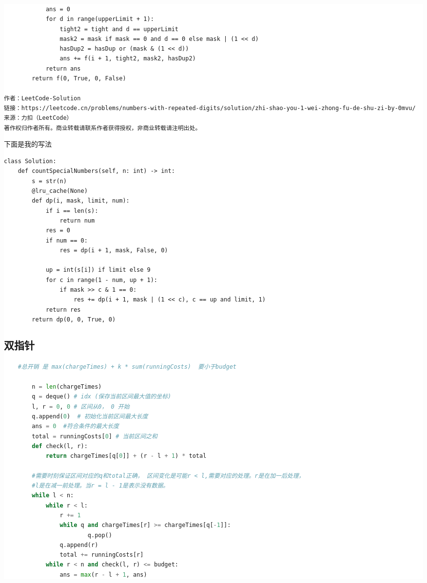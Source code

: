 ```
            ans = 0
            for d in range(upperLimit + 1):
                tight2 = tight and d == upperLimit
                mask2 = mask if mask == 0 and d == 0 else mask | (1 << d)
                hasDup2 = hasDup or (mask & (1 << d))
                ans += f(i + 1, tight2, mask2, hasDup2)
            return ans
        return f(0, True, 0, False)

作者：LeetCode-Solution
链接：https://leetcode.cn/problems/numbers-with-repeated-digits/solution/zhi-shao-you-1-wei-zhong-fu-de-shu-zi-by-0mvu/
来源：力扣（LeetCode）
著作权归作者所有。商业转载请联系作者获得授权，非商业转载请注明出处。
```

下面是我的写法

```
class Solution:
    def countSpecialNumbers(self, n: int) -> int:
        s = str(n)
        @lru_cache(None)
        def dp(i, mask, limit, num):
            if i == len(s):
                return num
            res = 0
            if num == 0:
                res = dp(i + 1, mask, False, 0)

            up = int(s[i]) if limit else 9
            for c in range(1 - num, up + 1):
                if mask >> c & 1 == 0:
                    res += dp(i + 1, mask | (1 << c), c == up and limit, 1)
            return res
        return dp(0, 0, True, 0)
```



## 双指针

```python
	#总开销 是 max(chargeTimes) + k * sum(runningCosts)	 要小于budget
    
    	n = len(chargeTimes)
    	q = deque() # idx (保存当前区间最大值的坐标)
        l, r = 0, 0 # 区间从0， 0 开始
        q.append(0)  # 初始化当前区间最大长度
        ans = 0  #符合条件的最大长度
        total = runningCosts[0] # 当前区间之和
        def check(l, r):
            return chargeTimes[q[0]] + (r - l + 1) * total
            
        #需要时刻保证区间对应的q和total正确， 区间变化是可能r < l,需要对应的处理。r是在加一后处理，
        #l是在减一前处理。当r = l - 1是表示没有数据。
        while l < n:
            while r < l:
                r += 1
                while q and chargeTimes[r] >= chargeTimes[q[-1]]:
                        q.pop()
                q.append(r)
                total += runningCosts[r]
            while r < n and check(l, r) <= budget:
                ans = max(r - l + 1, ans)
```
